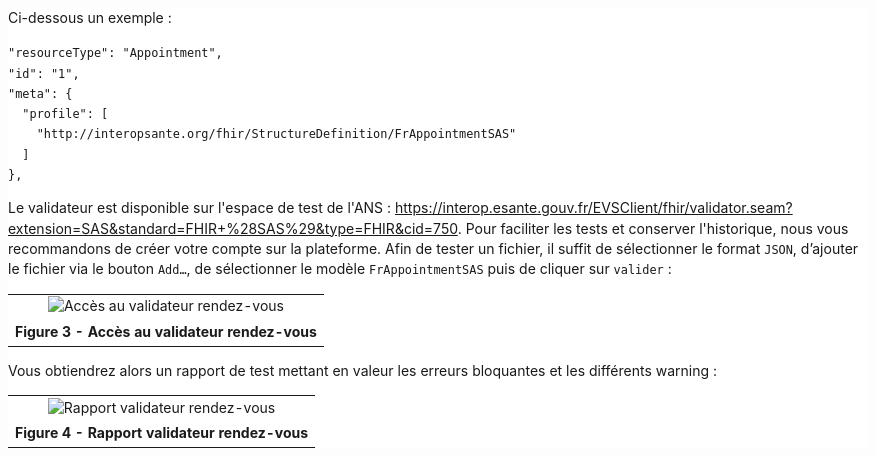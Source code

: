 Ci-dessous un exemple :

```
"resourceType": "Appointment",
"id": "1",
"meta": {
  "profile": [
    "http://interopsante.org/fhir/StructureDefinition/FrAppointmentSAS"
  ]
},
```

Le validateur est disponible sur l'espace de test de l'ANS : <https://interop.esante.gouv.fr/EVSClient/fhir/validator.seam?extension=SAS&standard=FHIR+%28SAS%29&type=FHIR&cid=750>. Pour faciliter les tests et conserver l'historique, nous vous recommandons de créer votre compte sur la plateforme.
Afin de tester un fichier, il suffit de sélectionner le format `JSON`, d’ajouter le fichier via le bouton `Add…`, de sélectionner le modèle `FrAppointmentSAS` puis de cliquer sur `valider` :

<table align="center">
    <tr>
        <td align ="center">
            <div class="figure">
                <img src="validateur_rendez_vous_1.png" alt="Accès au validateur rendez-vous" title="Accès au validateur rendez-vous">
            </div>
        </td>    
    </tr>
    <tr>
        <td align ="center">
            <b>Figure 3 - Accès au validateur rendez-vous</b>
        </td>
    </tr>
</table>

Vous obtiendrez alors un rapport de test mettant en valeur les erreurs bloquantes et les différents warning :

<table align="center">
    <tr>
        <td align ="center">
            <div class="figure">
                <img src="validateur_rendez_vous_2.png" alt="Rapport validateur rendez-vous" title="Rapport validateur rendez-vous">
            </div>
        </td>    
    </tr>
    <tr>
        <td align ="center">
            <b>Figure 4 - Rapport validateur rendez-vous</b>
        </td>
    </tr>
</table>
